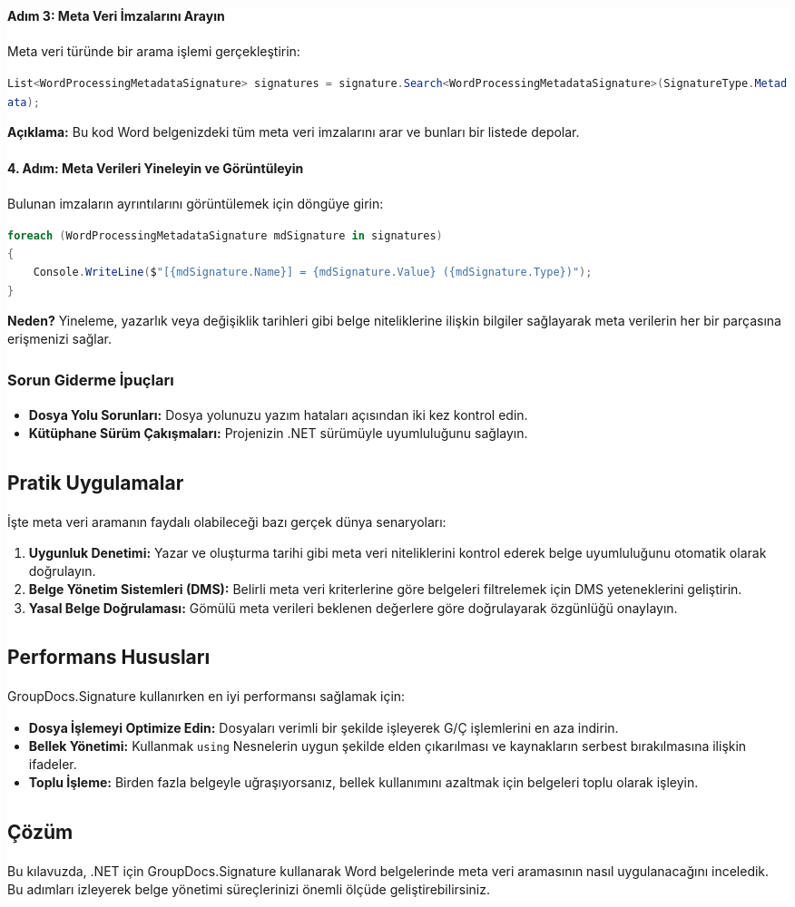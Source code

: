 #### Adım 3: Meta Veri İmzalarını Arayın
Meta veri türünde bir arama işlemi gerçekleştirin:
```csharp
List<WordProcessingMetadataSignature> signatures = signature.Search<WordProcessingMetadataSignature>(SignatureType.Metadata);
```
**Açıklama:** 
Bu kod Word belgenizdeki tüm meta veri imzalarını arar ve bunları bir listede depolar.

#### 4. Adım: Meta Verileri Yineleyin ve Görüntüleyin
Bulunan imzaların ayrıntılarını görüntülemek için döngüye girin:
```csharp
foreach (WordProcessingMetadataSignature mdSignature in signatures)
{
    Console.WriteLine($"[{mdSignature.Name}] = {mdSignature.Value} ({mdSignature.Type})");
}
```
**Neden?**
Yineleme, yazarlık veya değişiklik tarihleri gibi belge niteliklerine ilişkin bilgiler sağlayarak meta verilerin her bir parçasına erişmenizi sağlar.

### Sorun Giderme İpuçları
- **Dosya Yolu Sorunları:** Dosya yolunuzu yazım hataları açısından iki kez kontrol edin.
- **Kütüphane Sürüm Çakışmaları:** Projenizin .NET sürümüyle uyumluluğunu sağlayın.

## Pratik Uygulamalar

İşte meta veri aramanın faydalı olabileceği bazı gerçek dünya senaryoları:

1. **Uygunluk Denetimi:** Yazar ve oluşturma tarihi gibi meta veri niteliklerini kontrol ederek belge uyumluluğunu otomatik olarak doğrulayın.
2. **Belge Yönetim Sistemleri (DMS):** Belirli meta veri kriterlerine göre belgeleri filtrelemek için DMS yeteneklerini geliştirin.
3. **Yasal Belge Doğrulaması:** Gömülü meta verileri beklenen değerlere göre doğrulayarak özgünlüğü onaylayın.

## Performans Hususları

GroupDocs.Signature kullanırken en iyi performansı sağlamak için:
- **Dosya İşlemeyi Optimize Edin:** Dosyaları verimli bir şekilde işleyerek G/Ç işlemlerini en aza indirin.
- **Bellek Yönetimi:** Kullanmak `using` Nesnelerin uygun şekilde elden çıkarılması ve kaynakların serbest bırakılmasına ilişkin ifadeler.
- **Toplu İşleme:** Birden fazla belgeyle uğraşıyorsanız, bellek kullanımını azaltmak için belgeleri toplu olarak işleyin.

## Çözüm

Bu kılavuzda, .NET için GroupDocs.Signature kullanarak Word belgelerinde meta veri aramasının nasıl uygulanacağını inceledik. Bu adımları izleyerek belge yönetimi süreçlerinizi önemli ölçüde geliştirebilirsiniz.

